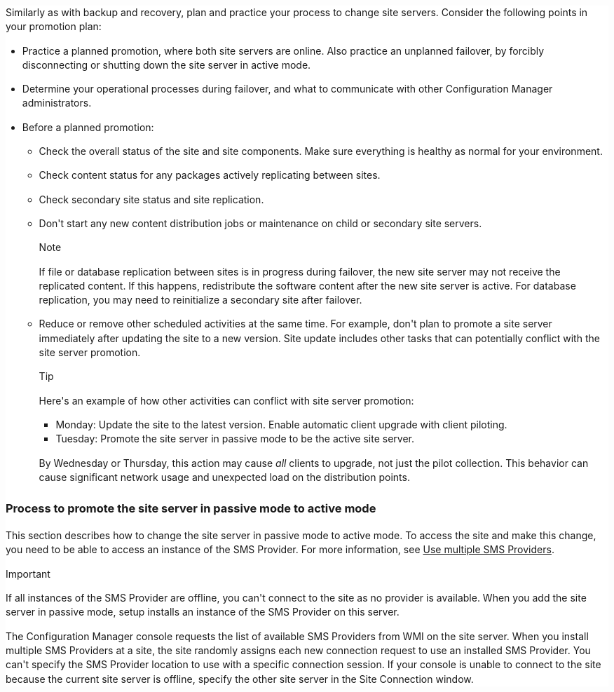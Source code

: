 Similarly as with backup and recovery, plan and practice your process to change site servers. Consider the following points in your promotion plan:  

- Practice a planned promotion, where both site servers are online. Also practice an unplanned failover, by forcibly disconnecting or shutting down the site server in active mode.  

- Determine your operational processes during failover, and what to communicate with other Configuration Manager administrators.  

- Before a planned promotion:  

  - Check the overall status of the site and site components. Make sure everything is healthy as normal for your environment.  

  - Check content status for any packages actively replicating between sites.  

  - Check secondary site status and site replication.

  - Don't start any new content distribution jobs or maintenance on child or secondary site servers.

    > [!NOTE]
    > If file or database replication between sites is in progress during failover, the new site server may not receive the replicated content. If this happens, redistribute the software content after the new site server is active.<!--515436--> For database replication, you may need to reinitialize a secondary site after failover.<!-- SCCMDocs issue 808 -->

  - Reduce or remove other scheduled activities at the same time. For example, don't plan to promote a site server immediately after updating the site to a new version. Site update includes other tasks that can potentially conflict with the site server promotion.

    > [!TIP]
    > Here's an example of how other activities can conflict with site server promotion:
    >
    > - Monday: Update the site to the latest version. Enable automatic client upgrade with client piloting.
    > - Tuesday: Promote the site server in passive mode to be the active site server.
    >
    > By Wednesday or Thursday, this action may cause *all* clients to upgrade, not just the pilot collection. This behavior can cause significant network usage and unexpected load on the distribution points.<!-- SCCMDocs-pr#4794 -->

### Process to promote the site server in passive mode to active mode

This section describes how to change the site server in passive mode to active mode. To access the site and make this change, you need to be able to access an instance of the SMS Provider. For more information, see [Use multiple SMS Providers](../../../plan-design/hierarchy/plan-for-the-sms-provider.md#use-multiple-sms-providers).

> [!IMPORTANT]  
> If all instances of the SMS Provider are offline, you can't connect to the site as no provider is available. When you add the site server in passive mode, setup installs an instance of the SMS Provider on this server.
>
> The Configuration Manager console requests the list of available SMS Providers from WMI on the site server. When you install multiple SMS Providers at a site, the site randomly assigns each new connection request to use an installed SMS Provider. You can't specify the SMS Provider location to use with a specific connection session. If your console is unable to connect to the site because the current site server is offline, specify the other site server in the Site Connection window.  
